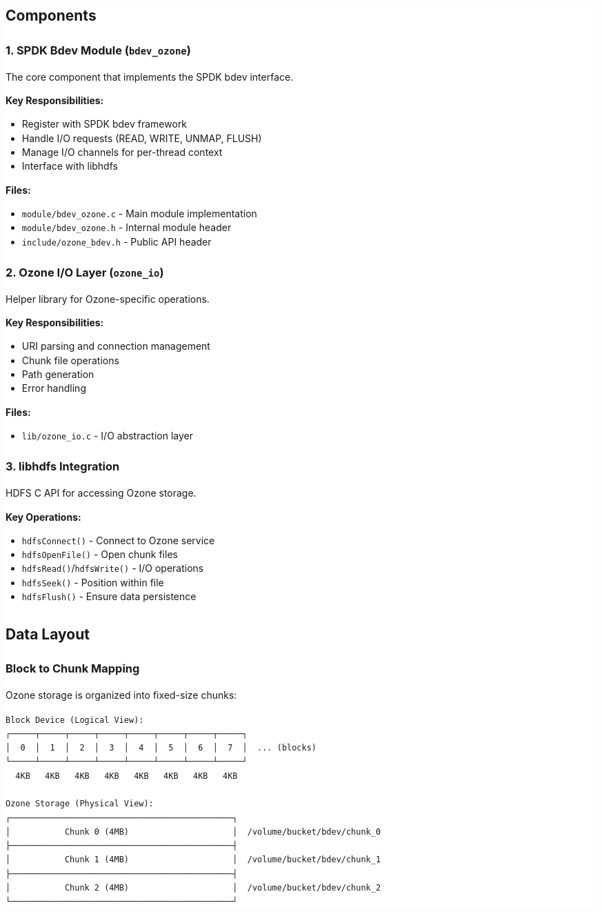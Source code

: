 
## Components

### 1. SPDK Bdev Module (`bdev_ozone`)

The core component that implements the SPDK bdev interface.

**Key Responsibilities:**
- Register with SPDK bdev framework
- Handle I/O requests (READ, WRITE, UNMAP, FLUSH)
- Manage I/O channels for per-thread context
- Interface with libhdfs

**Files:**
- `module/bdev_ozone.c` - Main module implementation
- `module/bdev_ozone.h` - Internal module header
- `include/ozone_bdev.h` - Public API header

### 2. Ozone I/O Layer (`ozone_io`)

Helper library for Ozone-specific operations.

**Key Responsibilities:**
- URI parsing and connection management
- Chunk file operations
- Path generation
- Error handling

**Files:**
- `lib/ozone_io.c` - I/O abstraction layer

### 3. libhdfs Integration

HDFS C API for accessing Ozone storage.

**Key Operations:**
- `hdfsConnect()` - Connect to Ozone service
- `hdfsOpenFile()` - Open chunk files
- `hdfsRead()`/`hdfsWrite()` - I/O operations
- `hdfsSeek()` - Position within file
- `hdfsFlush()` - Ensure data persistence

## Data Layout

### Block to Chunk Mapping

Ozone storage is organized into fixed-size chunks:

```
Block Device (Logical View):
┌─────┬─────┬─────┬─────┬─────┬─────┬─────┬─────┐
│  0  │  1  │  2  │  3  │  4  │  5  │  6  │  7  │  ... (blocks)
└─────┴─────┴─────┴─────┴─────┴─────┴─────┴─────┘
  4KB   4KB   4KB   4KB   4KB   4KB   4KB   4KB

Ozone Storage (Physical View):
┌─────────────────────────────────────────────┐
│           Chunk 0 (4MB)                     │  /volume/bucket/bdev/chunk_0
├─────────────────────────────────────────────┤
│           Chunk 1 (4MB)                     │  /volume/bucket/bdev/chunk_1
├─────────────────────────────────────────────┤
│           Chunk 2 (4MB)                     │  /volume/bucket/bdev/chunk_2
└─────────────────────────────────────────────┘
```
